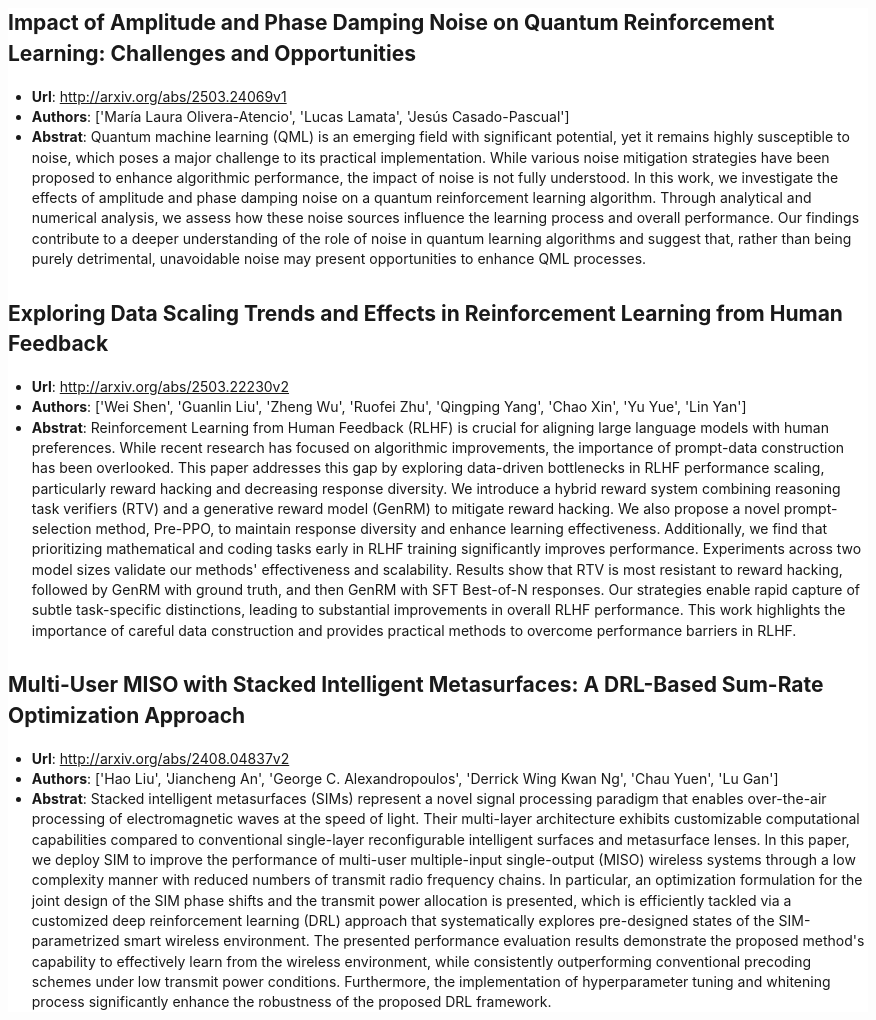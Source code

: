 



## Impact of Amplitude and Phase Damping Noise on Quantum Reinforcement Learning: Challenges and Opportunities
- **Url**: http://arxiv.org/abs/2503.24069v1
- **Authors**: ['María Laura Olivera-Atencio', 'Lucas Lamata', 'Jesús Casado-Pascual']
- **Abstrat**: Quantum machine learning (QML) is an emerging field with significant potential, yet it remains highly susceptible to noise, which poses a major challenge to its practical implementation. While various noise mitigation strategies have been proposed to enhance algorithmic performance, the impact of noise is not fully understood. In this work, we investigate the effects of amplitude and phase damping noise on a quantum reinforcement learning algorithm. Through analytical and numerical analysis, we assess how these noise sources influence the learning process and overall performance. Our findings contribute to a deeper understanding of the role of noise in quantum learning algorithms and suggest that, rather than being purely detrimental, unavoidable noise may present opportunities to enhance QML processes.





## Exploring Data Scaling Trends and Effects in Reinforcement Learning from Human Feedback
- **Url**: http://arxiv.org/abs/2503.22230v2
- **Authors**: ['Wei Shen', 'Guanlin Liu', 'Zheng Wu', 'Ruofei Zhu', 'Qingping Yang', 'Chao Xin', 'Yu Yue', 'Lin Yan']
- **Abstrat**: Reinforcement Learning from Human Feedback (RLHF) is crucial for aligning large language models with human preferences. While recent research has focused on algorithmic improvements, the importance of prompt-data construction has been overlooked. This paper addresses this gap by exploring data-driven bottlenecks in RLHF performance scaling, particularly reward hacking and decreasing response diversity. We introduce a hybrid reward system combining reasoning task verifiers (RTV) and a generative reward model (GenRM) to mitigate reward hacking. We also propose a novel prompt-selection method, Pre-PPO, to maintain response diversity and enhance learning effectiveness. Additionally, we find that prioritizing mathematical and coding tasks early in RLHF training significantly improves performance. Experiments across two model sizes validate our methods' effectiveness and scalability. Results show that RTV is most resistant to reward hacking, followed by GenRM with ground truth, and then GenRM with SFT Best-of-N responses. Our strategies enable rapid capture of subtle task-specific distinctions, leading to substantial improvements in overall RLHF performance. This work highlights the importance of careful data construction and provides practical methods to overcome performance barriers in RLHF.





## Multi-User MISO with Stacked Intelligent Metasurfaces: A DRL-Based Sum-Rate Optimization Approach
- **Url**: http://arxiv.org/abs/2408.04837v2
- **Authors**: ['Hao Liu', 'Jiancheng An', 'George C. Alexandropoulos', 'Derrick Wing Kwan Ng', 'Chau Yuen', 'Lu Gan']
- **Abstrat**: Stacked intelligent metasurfaces (SIMs) represent a novel signal processing paradigm that enables over-the-air processing of electromagnetic waves at the speed of light. Their multi-layer architecture exhibits customizable computational capabilities compared to conventional single-layer reconfigurable intelligent surfaces and metasurface lenses. In this paper, we deploy SIM to improve the performance of multi-user multiple-input single-output (MISO) wireless systems through a low complexity manner with reduced numbers of transmit radio frequency chains. In particular, an optimization formulation for the joint design of the SIM phase shifts and the transmit power allocation is presented, which is efficiently tackled via a customized deep reinforcement learning (DRL) approach that systematically explores pre-designed states of the SIM-parametrized smart wireless environment. The presented performance evaluation results demonstrate the proposed method's capability to effectively learn from the wireless environment, while consistently outperforming conventional precoding schemes under low transmit power conditions. Furthermore, the implementation of hyperparameter tuning and whitening process significantly enhance the robustness of the proposed DRL framework.
